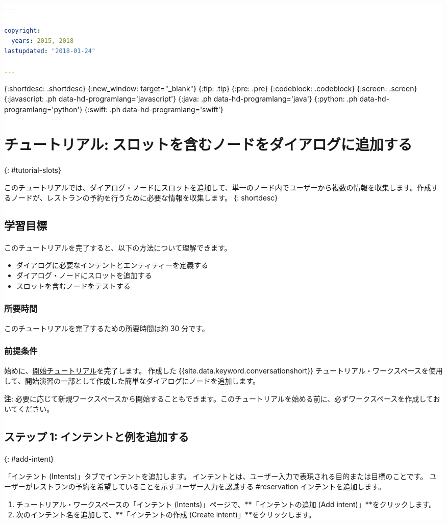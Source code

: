 ```yaml
---

copyright:
  years: 2015, 2018
lastupdated: "2018-01-24"

---
```


{:shortdesc: .shortdesc}
{:new_window: target="_blank"}
{:tip: .tip}
{:pre: .pre}
{:codeblock: .codeblock}
{:screen: .screen}
{:javascript: .ph data-hd-programlang='javascript'}
{:java: .ph data-hd-programlang='java'}
{:python: .ph data-hd-programlang='python'}
{:swift: .ph data-hd-programlang='swift'}

# チュートリアル: スロットを含むノードをダイアログに追加する
{: #tutorial-slots}

このチュートリアルでは、ダイアログ・ノードにスロットを追加して、単一のノード内でユーザーから複数の情報を収集します。作成するノードが、レストランの予約を行うために必要な情報を収集します。
{: shortdesc}

## 学習目標

このチュートリアルを完了すると、以下の方法について理解できます。

- ダイアログに必要なインテントとエンティティーを定義する
- ダイアログ・ノードにスロットを追加する
- スロットを含むノードをテストする

### 所要時間
このチュートリアルを完了するための所要時間は約 30 分です。

### 前提条件

始めに、[開始チュートリアル](getting-started.html)を完了します。 作成した {{site.data.keyword.conversationshort}} チュートリアル・ワークスペースを使用して、開始演習の一部として作成した簡単なダイアログにノードを追加します。

**注**: 必要に応じて新規ワークスペースから開始することもできます。このチュートリアルを始める前に、必ずワークスペースを作成しておいてください。

## ステップ 1: インテントと例を追加する
{: #add-intent}

「インテント (Intents)」タブでインテントを追加します。 インテントとは、ユーザー入力で表現される目的または目標のことです。 ユーザーがレストランの予約を希望していることを示すユーザー入力を認識する #reservation インテントを追加します。

1.  チュートリアル・ワークスペースの「インテント (Intents)」ページで、**「インテントの追加 (Add intent)」**をクリックします。
1.  次のインテント名を追加して、**「インテントの作成 (Create intent)」**をクリックします。
